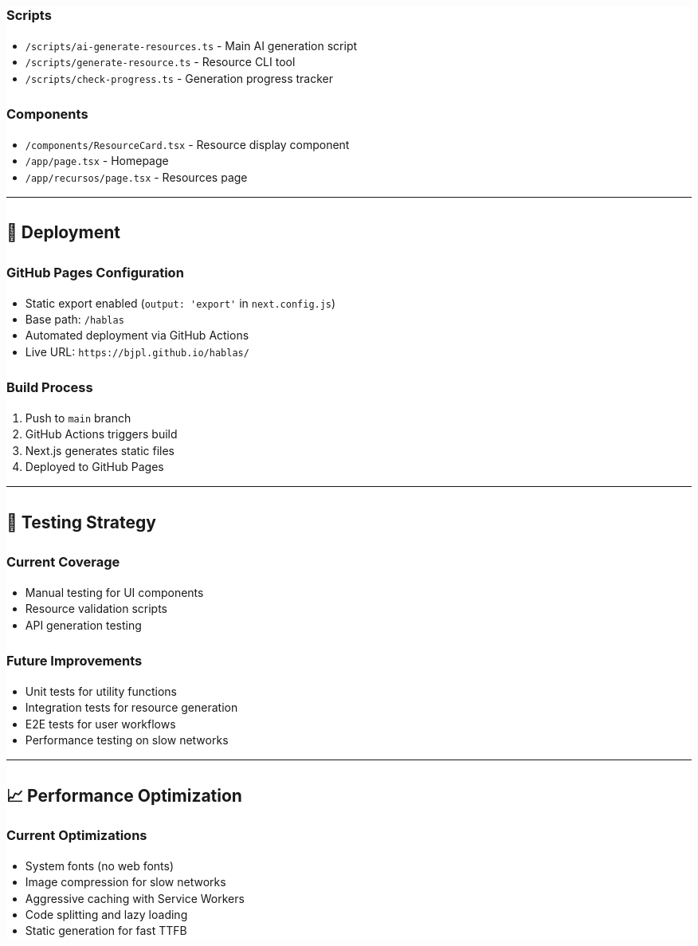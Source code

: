 ### Scripts
- `/scripts/ai-generate-resources.ts` - Main AI generation script
- `/scripts/generate-resource.ts` - Resource CLI tool
- `/scripts/check-progress.ts` - Generation progress tracker

### Components
- `/components/ResourceCard.tsx` - Resource display component
- `/app/page.tsx` - Homepage
- `/app/recursos/page.tsx` - Resources page

---

## 🚀 Deployment

### GitHub Pages Configuration
- Static export enabled (`output: 'export'` in `next.config.js`)
- Base path: `/hablas`
- Automated deployment via GitHub Actions
- Live URL: `https://bjpl.github.io/hablas/`

### Build Process
1. Push to `main` branch
2. GitHub Actions triggers build
3. Next.js generates static files
4. Deployed to GitHub Pages

---

## 🧪 Testing Strategy

### Current Coverage
- Manual testing for UI components
- Resource validation scripts
- API generation testing

### Future Improvements
- Unit tests for utility functions
- Integration tests for resource generation
- E2E tests for user workflows
- Performance testing on slow networks

---

## 📈 Performance Optimization

### Current Optimizations
- System fonts (no web fonts)
- Image compression for slow networks
- Aggressive caching with Service Workers
- Code splitting and lazy loading
- Static generation for fast TTFB
